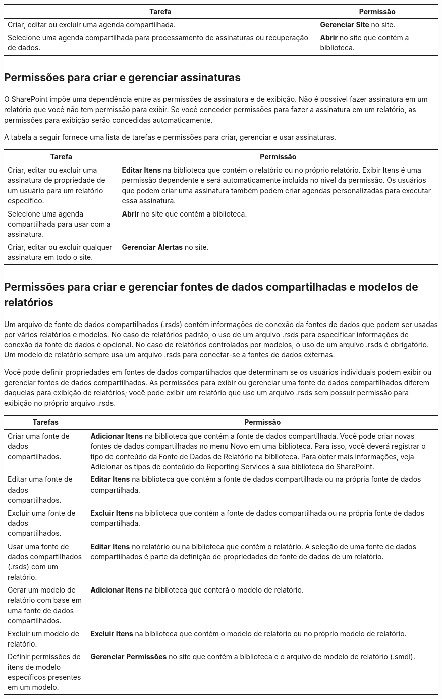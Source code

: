 |Tarefa|Permissão|  
|----------|----------------|  
|Criar, editar ou excluir uma agenda compartilhada.|**Gerenciar Site** no site.|  
|Selecione uma agenda compartilhada para processamento de assinaturas ou recuperação de dados.|**Abrir** no site que contém a biblioteca.|  
  
##  <a name="permissionSubscriptions"></a> Permissões para criar e gerenciar assinaturas  
 O SharePoint impõe uma dependência entre as permissões de assinatura e de exibição. Não é possível fazer assinatura em um relatório que você não tem permissão para exibir. Se você conceder permissões para fazer a assinatura em um relatório, as permissões para exibição serão concedidas automaticamente.  
  
 A tabela a seguir fornece uma lista de tarefas e permissões para criar, gerenciar e usar assinaturas.  
  
|Tarefa|Permissão|  
|----------|----------------|  
|Criar, editar ou excluir uma assinatura de propriedade de um usuário para um relatório específico.|**Editar Itens** na biblioteca que contém o relatório ou no próprio relatório. Exibir Itens é uma permissão dependente e será automaticamente incluída no nível da permissão. Os usuários que podem criar uma assinatura também podem criar agendas personalizadas para executar essa assinatura.|  
|Selecione uma agenda compartilhada para usar com a assinatura.|**Abrir** no site que contém a biblioteca.|  
|Criar, editar ou excluir qualquer assinatura em todo o site.|**Gerenciar Alertas** no site.|  
  
##  <a name="permissionDataSources"></a> Permissões para criar e gerenciar fontes de dados compartilhadas e modelos de relatórios  
 Um arquivo de fonte de dados compartilhados (.rsds) contém informações de conexão da fontes de dados que podem ser usadas por vários relatórios e modelos. No caso de relatórios padrão, o uso de um arquivo .rsds para especificar informações de conexão da fonte de dados é opcional. No caso de relatórios controlados por modelos, o uso de um arquivo .rsds é obrigatório. Um modelo de relatório sempre usa um arquivo .rsds para conectar-se a fontes de dados externas.  
  
 Você pode definir propriedades em fontes de dados compartilhados que determinam se os usuários individuais podem exibir ou gerenciar fontes de dados compartilhados. As permissões para exibir ou gerenciar uma fonte de dados compartilhados diferem daquelas para exibição de relatórios; você pode exibir um relatório que use um arquivo .rsds sem possuir permissão para exibição no próprio arquivo .rsds.  
  
|Tarefas|Permissão|  
|-----------|----------------|  
|Criar uma fonte de dados compartilhados.|**Adicionar Itens** na biblioteca que contém a fonte de dados compartilhada. Você pode criar novas fontes de dados compartilhadas no menu Novo em uma biblioteca. Para isso, você deverá registrar o tipo de conteúdo da Fonte de Dados de Relatório na biblioteca. Para obter mais informações, veja [Adicionar os tipos de conteúdo do Reporting Services à sua biblioteca do SharePoint](../../reporting-services/report-server-sharepoint/add-reporting-services-content-types-to-a-sharepoint-library.md).|  
|Editar uma fonte de dados compartilhados.|**Editar Itens** na biblioteca que contém a fonte de dados compartilhada ou na própria fonte de dados compartilhada.|  
|Excluir uma fonte de dados compartilhados.|**Excluir Itens** na biblioteca que contém a fonte de dados compartilhada ou na própria fonte de dados compartilhada.|  
|Usar uma fonte de dados compartilhados (.rsds) com um relatório.|**Editar Itens** no relatório ou na biblioteca que contém o relatório. A seleção de uma fonte de dados compartilhados é parte da definição de propriedades de fonte de dados de um relatório.|  
|Gerar um modelo de relatório com base em uma fonte de dados compartilhados.|**Adicionar Itens** na biblioteca que conterá o modelo de relatório.|  
|Excluir um modelo de relatório.|**Excluir Itens** na biblioteca que contém o modelo de relatório ou no próprio modelo de relatório.|  
|Definir permissões de itens de modelo específicos presentes em um modelo.|**Gerenciar Permissões** no site que contém a biblioteca e o arquivo de modelo de relatório (.smdl).|  
  